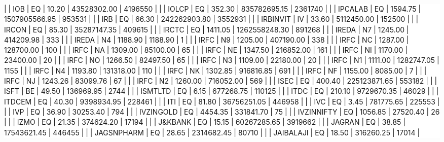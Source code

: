 |  | IOB | EQ | 10.20 | 43528302.00 | 4196550 |
|  | IOLCP | EQ | 352.30 | 835782695.15 | 2361740 |
|  | IPCALAB | EQ | 1594.75 | 1507905566.95 | 953531 |
|  | IRB | EQ | 66.30 | 242262903.80 | 3552931 |
|  | IRBINVIT | IV | 33.60 | 5112450.00 | 152500 |
|  | IRCON | EQ | 85.30 | 35287147.35 | 409615 |
|  | IRCTC | EQ | 1411.05 | 1262558248.30 | 891268 |
|  | IREDA | N7 | 1245.00 | 414209.98 | 333 |
|  | IREDA | N4 | 1188.90 | 1188.90 | 1 |
|  | IRFC | N9 | 1205.00 | 407190.00 | 338 |
|  | IRFC | NC | 1287.00 | 128700.00 | 100 |
|  | IRFC | NA | 1309.00 | 85100.00 | 65 |
|  | IRFC | NE | 1347.50 | 216852.00 | 161 |
|  | IRFC | NI | 1170.00 | 23400.00 | 20 |
|  | IRFC | NO | 1266.50 | 82497.50 | 65 |
|  | IRFC | N3 | 1109.00 | 22180.00 | 20 |
|  | IRFC | N1 | 1111.00 | 1282747.05 | 1155 |
|  | IRFC | N4 | 1193.80 | 131318.00 | 110 |
|  | IRFC | NK | 1302.85 | 916816.85 | 691 |
|  | IRFC | NF | 1155.00 | 8085.00 | 7 |
|  | IRFC | NJ | 1243.26 | 83099.76 | 67 |
|  | IRFC | N2 | 1260.00 | 716052.00 | 569 |
|  | ISEC | EQ | 400.40 | 225123871.65 | 553182 |
|  | ISFT | BE | 49.50 | 136969.95 | 2744 |
|  | ISMTLTD | EQ | 6.15 | 677268.75 | 110125 |
|  | ITDC | EQ | 210.10 | 9729670.35 | 46029 |
|  | ITDCEM | EQ | 40.30 | 9398934.95 | 228461 |
|  | ITI | EQ | 81.80 | 36756251.05 | 446958 |
|  | IVC | EQ | 3.45 | 781775.65 | 225553 |
|  | IVP | EQ | 36.90 | 30253.40 | 794 |
|  | IVZINGOLD | EQ | 4454.35 | 331841.70 | 75 |
|  | IVZINNIFTY | EQ | 1056.85 | 27520.40 | 26 |
|  | IZMO | EQ | 21.35 | 374624.20 | 17194 |
|  | J&KBANK | EQ | 15.15 | 60267285.65 | 3919662 |
|  | JAGRAN | EQ | 38.85 | 17543621.45 | 446455 |
|  | JAGSNPHARM | EQ | 28.65 | 2314682.45 | 80710 |
|  | JAIBALAJI | EQ | 18.50 | 316260.25 | 17014 |